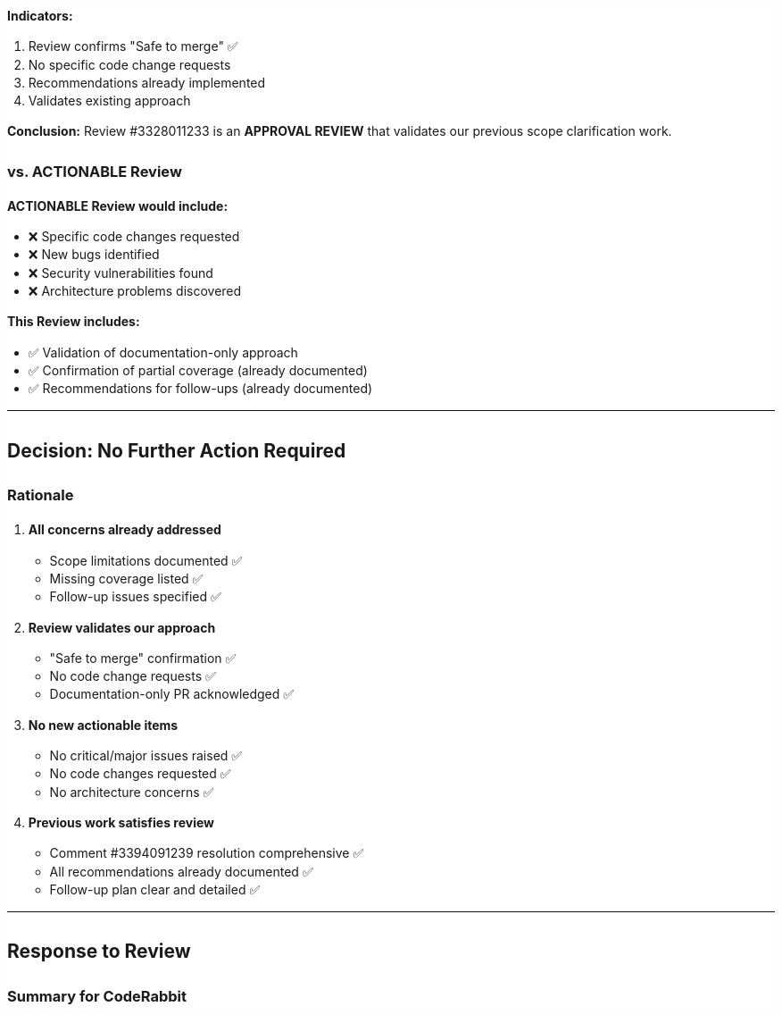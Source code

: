 **Indicators:**
1. Review confirms "Safe to merge" ✅
2. No specific code change requests
3. Recommendations already implemented
4. Validates existing approach

**Conclusion:** Review #3328011233 is an **APPROVAL REVIEW** that validates our previous scope clarification work.

### vs. ACTIONABLE Review

**ACTIONABLE Review would include:**
- ❌ Specific code changes requested
- ❌ New bugs identified
- ❌ Security vulnerabilities found
- ❌ Architecture problems discovered

**This Review includes:**
- ✅ Validation of documentation-only approach
- ✅ Confirmation of partial coverage (already documented)
- ✅ Recommendations for follow-ups (already documented)

---

## Decision: No Further Action Required

### Rationale

1. **All concerns already addressed**
   - Scope limitations documented ✅
   - Missing coverage listed ✅
   - Follow-up issues specified ✅

2. **Review validates our approach**
   - "Safe to merge" confirmation ✅
   - No code change requests ✅
   - Documentation-only PR acknowledged ✅

3. **No new actionable items**
   - No critical/major issues raised ✅
   - No code changes requested ✅
   - No architecture concerns ✅

4. **Previous work satisfies review**
   - Comment #3394091239 resolution comprehensive ✅
   - All recommendations already documented ✅
   - Follow-up plan clear and detailed ✅

---

## Response to Review

### Summary for CodeRabbit
